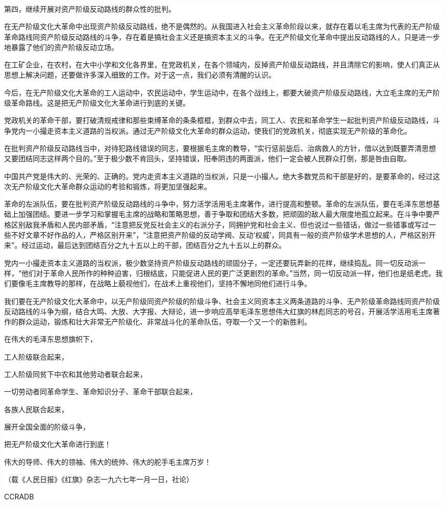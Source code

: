 第四，继续开展对资产阶级反动路线的群众性的批判。

在无产阶级文化大革命中出现资产阶级反动路线，绝不是偶然的。从我国进入社会主义革命阶段以来，就存在着以毛主席为代表的无产阶级革命路线同资产阶级反动路线的斗争，存在着是搞社会主义还是搞资本主义的斗争。在无产阶级文化革命中提出反动路线的人，只是进一步地暴露了他们的资产阶级反动立场。

在工矿企业，在农村，在大中小学和文化各界里，在党政机关，在各个领域内，反掉资产阶级反动路线，并且清除它的影响，使人们真正从思想上解决问题，还要做许多深入细致的工作。对于这一点，我们必须有清醒的认识。

今后，在无产阶级文化大革命的工人运动中，农民运动中，学生运动中，在各个战线上，都要大破资产阶级反动路线，大立毛主席的无产阶级革命路线。这是把无产阶级文化大革命进行到底的关键。

党政机关的革命干部，要打破清规戒律和那些束缚革命的条条框框，到群众中去，同工人、农民和革命学生一起批判资产阶级反动路线，斗争党内一小撮走资本主义道路的当权派。通过无产阶级文化大革命的群众运动，使我们的党政机关，彻底实现无产阶级的革命化。

在批判资产阶级反动路线当中，对待犯路线错误的同志，要根据毛主席的教导，“实行惩前毖后、治病救人的方针，借以达到既要弄清思想又要团结同志这样两个目的。”至于极少数不肯回头，坚持错误，阳奉阴违的两面派，他们一定会被人民群众打倒，那是咎由自取。

中国共产党是伟大的、光荣的、正确的。党内走资本主义道路的当权派，只是一小撮人。绝大多数党员和干部是好的，是要革命的，经过这次无产阶级文化大革命群众运动的考验和锻炼，将更加坚强起来。

革命的左派队伍，要在批判资产阶级反动路线的斗争中，努力活学活用毛主席著作，进行提高和整顿。革命的左派队伍，要在毛泽东思想基础上加强团结。要进一步学习和掌握毛主席的战略和策略思想，善于争取和团结大多数，把顽固的敌人最大限度地孤立起来。在斗争中要严格区别敌我矛盾和人民内部矛盾，“注意把反党反社会主义的右派分子，同拥护党和社会主义、但也说过一些错话，做过一些错事或写过一些不好文章不好作品的人，严格区别开来”，“注意把资产阶级的反动学阀、反动‘权威’，同具有一般的资产阶级学术思想的人，严格区别开来”。经过运动，最后达到团结百分之九十五以上的干部，团结百分之九十五以上的群众。

党内一小撮走资本主义道路的当权派，极少数坚持资产阶级反动路线的顽固分子，一定还要玩弄新的花样，继续捣乱。同一切反动派一样，“他们对于革命人民所作的种种迫害，归根结底，只能促进人民的更广泛更剧烈的革命。”当然，同一切反动派一样，他们也是纸老虎。我们要像毛主席教导的那样，在战略上藐视他们，在战术上重视他们，坚持不懈地同他们进行斗争。

我们要在无产阶级文化大革命中，以无产阶级同资产阶级的阶级斗争、社会主义同资本主义两条道路的斗争、无产阶级革命路线同资产阶级反动路线的斗争为纲，结合大鸣、大放、大字报、大辩论，进一步响应高举毛泽东思想伟大红旗的林彪同志的号召，开展活学活用毛主席著作的群众运动，锻炼和壮大非常无产阶级化、非常战斗化的革命队伍，夺取一个又一个的新胜利。

在伟大的毛泽东思想旗帜下，

工人阶级联合起来，

工人阶级同贫下中农和其他劳动者联合起来，

一切劳动者同革命学生、革命知识分子、革命干部联合起来，

各族人民联合起来，

展开全国全面的阶级斗争，

把无产阶级文化大革命进行到底！

伟大的导师、伟大的领袖、伟大的统帅、伟大的舵手毛主席万岁！

（载《人民日报》《红旗》杂志一九六七年一月一日，社论）

CCRADB

